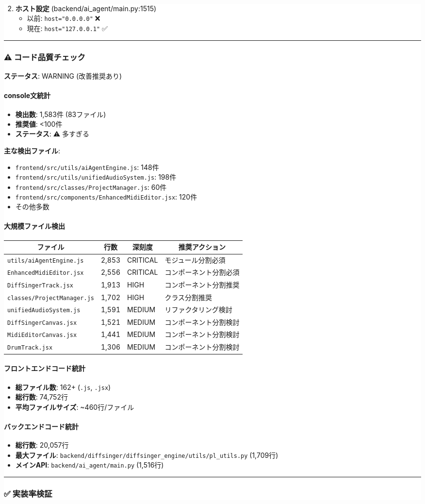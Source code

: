 2. **ホスト設定** (backend/ai_agent/main.py:1515)
   - 以前: `host="0.0.0.0"` ❌
   - 現在: `host="127.0.0.1"` ✅

---

### ⚠️ コード品質チェック

**ステータス**: WARNING (改善推奨あり)

#### console文統計
- **検出数**: 1,583件 (83ファイル)
- **推奨値**: <100件
- **ステータス**: ⚠️ 多すぎる

**主な検出ファイル**:
- `frontend/src/utils/aiAgentEngine.js`: 148件
- `frontend/src/utils/unifiedAudioSystem.js`: 198件
- `frontend/src/classes/ProjectManager.js`: 60件
- `frontend/src/components/EnhancedMidiEditor.jsx`: 120件
- その他多数

#### 大規模ファイル検出

| ファイル | 行数 | 深刻度 | 推奨アクション |
|---------|------|-------|--------------|
| `utils/aiAgentEngine.js` | 2,853 | CRITICAL | モジュール分割必須 |
| `EnhancedMidiEditor.jsx` | 2,556 | CRITICAL | コンポーネント分割必須 |
| `DiffSingerTrack.jsx` | 1,913 | HIGH | コンポーネント分割推奨 |
| `classes/ProjectManager.js` | 1,702 | HIGH | クラス分割推奨 |
| `unifiedAudioSystem.js` | 1,591 | MEDIUM | リファクタリング検討 |
| `DiffSingerCanvas.jsx` | 1,521 | MEDIUM | コンポーネント分割検討 |
| `MidiEditorCanvas.jsx` | 1,441 | MEDIUM | コンポーネント分割検討 |
| `DrumTrack.jsx` | 1,306 | MEDIUM | コンポーネント分割検討 |

#### フロントエンドコード統計
- **総ファイル数**: 162+ (`.js`, `.jsx`)
- **総行数**: 74,752行
- **平均ファイルサイズ**: ~460行/ファイル

#### バックエンドコード統計
- **総行数**: 20,057行
- **最大ファイル**: `backend/diffsinger/diffsinger_engine/utils/pl_utils.py` (1,709行)
- **メインAPI**: `backend/ai_agent/main.py` (1,516行)

---

### ✅ 実装率検証
